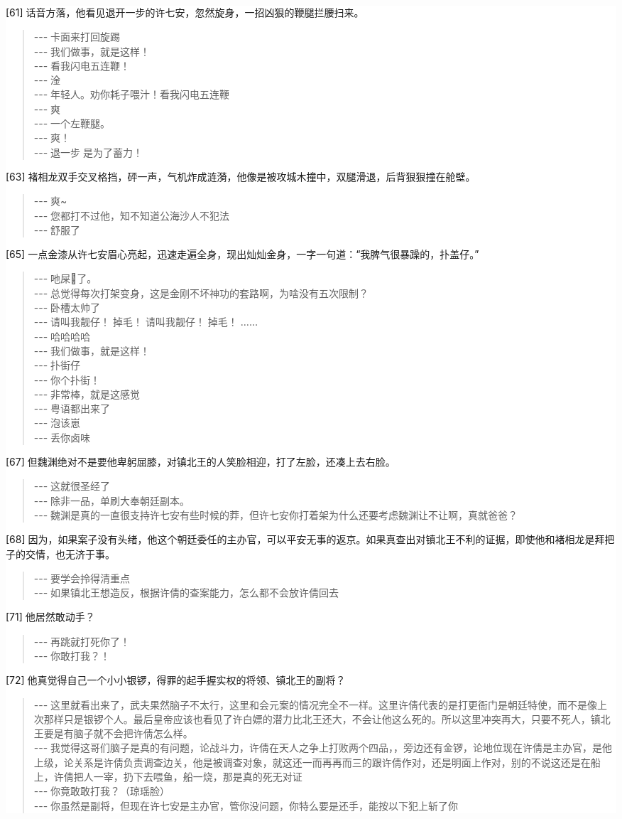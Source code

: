 [61] 话音方落，他看见退开一步的许七安，忽然旋身，一招凶狠的鞭腿拦腰扫来。
>--- 卡面来打回旋踢<br>
>--- 我们做事，就是这样！<br>
>--- 看我闪电五连鞭！<br>
>--- 淦<br>
>--- 年轻人。劝你耗子喂汁！看我闪电五连鞭<br>
>--- 爽<br>
>--- 一个左鞭腿。<br>
>--- 爽！<br>
>--- 退一步 是为了蓄力！<br>

[63] 褚相龙双手交叉格挡，砰一声，气机炸成涟漪，他像是被攻城木撞中，双腿滑退，后背狠狠撞在舱壁。
>--- 爽~<br>
>--- 您都打不过他，知不知道公海沙人不犯法<br>
>--- 舒服了<br>

[65] 一点金漆从许七安眉心亮起，迅速走遍全身，现出灿灿金身，一字一句道：“我脾气很暴躁的，扑盖仔。”
>--- 吔屎💩了。<br>
>--- 总觉得每次打架变身，这是金刚不坏神功的套路啊，为啥没有五次限制？<br>
>--- 卧槽太帅了<br>
>--- 请叫我靓仔！
掉毛！
请叫我靓仔！
掉毛！
……<br>
>--- 哈哈哈哈<br>
>--- 我们做事，就是这样！<br>
>--- 扑街仔<br>
>--- 你个扑街！<br>
>--- 非常棒，就是这感觉<br>
>--- 粤语都出来了<br>
>--- 泡该崽<br>
>--- 丢你卤味<br>

[67] 但魏渊绝对不是要他卑躬屈膝，对镇北王的人笑脸相迎，打了左脸，还凑上去右脸。
>--- 这就很圣经了<br>
>--- 除非一品，单刷大奉朝廷副本。<br>
>--- 魏渊是真的一直很支持许七安有些时候的莽，但许七安你打着架为什么还要考虑魏渊让不让啊，真就爸爸？<br>

[68] 因为，如果案子没有头绪，他这个朝廷委任的主办官，可以平安无事的返京。如果真查出对镇北王不利的证据，即使他和褚相龙是拜把子的交情，也无济于事。
>--- 要学会拎得清重点<br>
>--- 如果镇北王想造反，根据许倩的查案能力，怎么都不会放许倩回去<br>

[71] 他居然敢动手？
>--- 再跳就打死你了！<br>
>--- 你敢打我？！<br>

[72] 他真觉得自己一个小小银锣，得罪的起手握实权的将领、镇北王的副将？
>--- 这里就看出来了，武夫果然脑子不太行，这里和会元案的情况完全不一样。这里许倩代表的是打更衙门是朝廷特使，而不是像上次那样只是银锣个人。最后皇帝应该也看见了许白嫖的潜力比北王还大，不会让他这么死的。所以这里冲突再大，只要不死人，镇北王要是有脑子就不会把许倩怎么样。<br>
>--- 我觉得这哥们脑子是真的有问题，论战斗力，许倩在天人之争上打败两个四品，，旁边还有金锣，论地位现在许倩是主办官，是他上级，论关系是许倩负责调查边关，他是被调查对象，就这还一而再再而三的跟许倩作对，还是明面上作对，别的不说这还是在船上，许倩把人一宰，扔下去喂鱼，船一烧，那是真的死无对证<br>
>--- 你竟敢敢打我？（琼瑶脸）<br>
>--- 你虽然是副将，但现在许七安是主办官，管你没问题，你特么要是还手，能按以下犯上斩了你<br>
